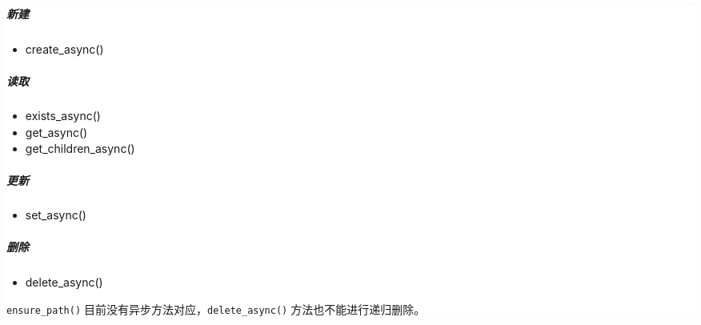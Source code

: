 ##### 新建
- create_async()

##### 读取
- exists_async()
- get_async()
- get_children_async()

##### 更新
- set_async()

##### 删除
- delete_async()

`ensure_path()` 目前没有异步方法对应，`delete_async()` 方法也不能进行递归删除。